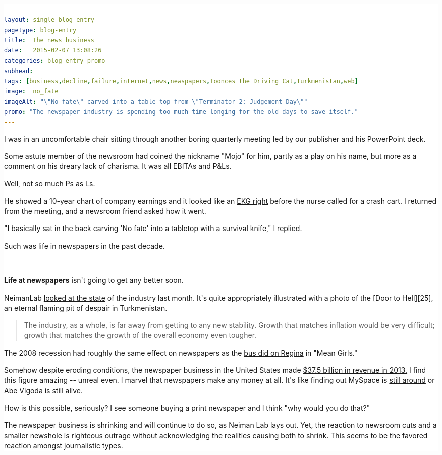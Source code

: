```yaml
---
layout: single_blog_entry
pagetype: blog-entry
title:  The news business
date:   2015-02-07 13:08:26
categories: blog-entry promo
subhead:
tags: [business,decline,failure,internet,news,newspapers,Toonces the Driving Cat,Turkmenistan,web]
image:  no_fate
imageAlt: "\"No fate\" carved into a table top from \"Terminator 2: Judgement Day\""
promo: "The newspaper industry is spending too much time longing for the old days to save itself."
---  
```


I was in an uncomfortable chair sitting through another boring quarterly meeting led by our publisher and his PowerPoint deck.

Some astute member of the newsroom had coined the nickname "Mojo" for him, partly as a play on his name, but more as a comment on his dreary lack of charisma. It was all EBITAs and P&Ls.

Well, not so much Ps as Ls.

He showed a 10-year chart of company earnings and it looked like an [EKG right][11] before the nurse called for a crash cart. I returned from the meeting, and a newsroom friend asked how it went.

"I basically sat in the back carving 'No fate' into a tabletop with a survival knife," I replied.

Such was life in newspapers in the past decade.

&nbsp;

[11]:http://www.theatlantic.com/business/archive/2012/02/the-collapse-of-print-advertising-in-1-graph/253736/

**Life at newspapers** isn't going to get any better soon.

NeimanLab [looked at the state][1] of the industry last month. It's quite appropriately illustrated with a photo of the [Door to Hell][25], an eternal flaming pit of despair in Turkmenistan.

>The industry, as a whole, is far away from getting to any new stability. Growth that matches inflation would be very difficult; growth that matches the growth of the overall economy even tougher.

The 2008 recession had roughly the same effect on newspapers as the [bus did on Regina][2] in "Mean Girls."

Somehow despite eroding conditions, the newspaper business in the United States made [$37.5 billion in revenue in 2013.][1] I find this figure amazing -- unreal even. I marvel that newspapers make any money at all. It's like finding out MySpace is [still around][3] or Abe Vigoda is [still alive][4].

How is this possible, seriously? I see someone buying a print newspaper and I think "why would you do that?"

The newspaper business is shrinking and will continue to do so, as Neiman Lab lays out.  Yet, the reaction to newsroom cuts and a smaller newshole is righteous outrage without acknowledging the realities causing both to shrink. This seems to be the favored reaction amongst journalistic types.


[1]: http://www.niemanlab.org/2015/01/newsonomics-how-deep-is-the-newspaper-industrys-money-hole/
[2]: https://www.youtube.com/watch?v=MD9pMg3AXW0
[3]: http://dealbook.nytimes.com/2014/09/11/radioshack-says-it-may-have-to-file-for-bankruptcy/
[4]: http://www.imdb.com/name/nm0001820/
[5]: http://www.davidputney.com/design/link/
[6]: http://www.davidputney.com/archive/design.html
[7]: https://screen.yahoo.com/toonces-cat-000000271.html
[8]: http://www.washingtonpost.com/blogs/the-switch/wp/2014/08/07/aol-still-makes-most-of-its-money-off-millions-of-dial-up-subscribers/
[9]: https://www.youtube.com/watch?v=NOnuGJsEV_8&list=RDNOnuGJsEV_8#t=14
[10]: https://investor.google.com/financial/tables.html
[11]: http://ben-evans.com/
[12]: http://www.amazon.com/The-Innovators-Dilemma-Revolutionary-Business/dp/0062060244
[13]: http://daringfireball.net/
[14]: http://www.theverge.com/2014/9/17/6340717/goodbye-macworld-jason-snell
[15]: http://www.davidputney.com/2015/01/is-it-better-to-be-first-than-good.html
[16]: http://en.wikipedia.org/wiki/Google_driverless_car
[17]: https://www.apple.com/watch/
[21]: https://www.youtube.com/watch?v=CgWHbpMVQ1U&t=2m50s
[22]: http://www.latimes.com/business/la-fi-la-register-20140922-story.html
[24]: http://www.davidputney.com/2015/01/i-fled-the-news-today-oh-boy.html
[26]: http://en.wikipedia.org/wiki/List_of_largest_cities_throughout_history
[27]: http://en.wikipedia.org/wiki/Merv
[28]: https://www.youtube.com/watch?v=inLVUVh_izg
[29]: http://www.goodreads.com/quotes/102579-how-did-you-go-bankrupt-two-ways-gradually-then-suddenly
[30]: http://www.theawl.com/2015/02/the-next-internet-is-tv?utm_content=buffer45732&utm_medium=social&utm_source=twitter.com&utm_campaign=buffer
[31]: https://www.youtube.com/watch?v=gC96_vph-oI
[32]: https://www.youtube.com/watch?v=CtGxusvUT3k